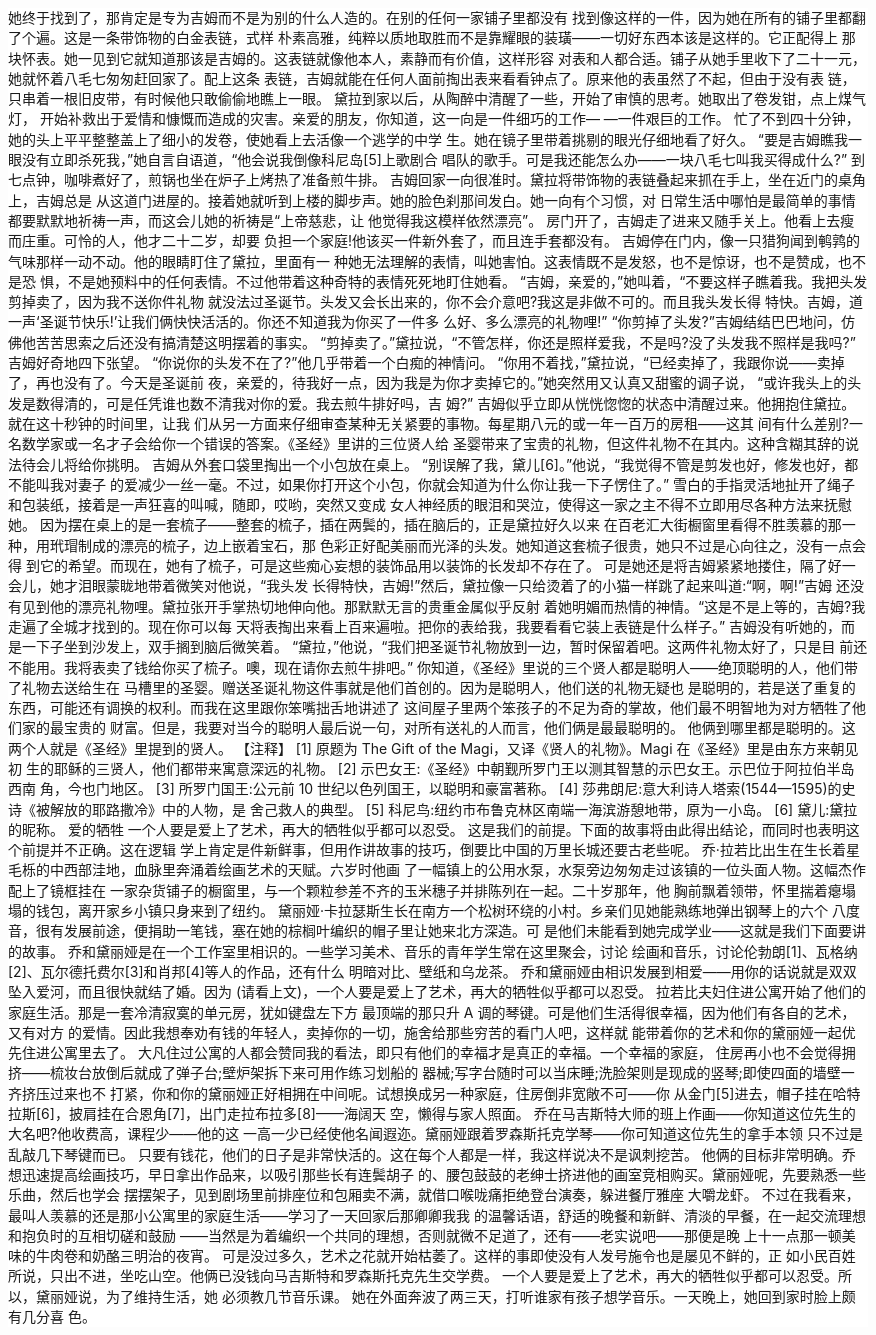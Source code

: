 她终于找到了，那肯定是专为吉姆而不是为别的什么人造的。在别的任何一家铺子里都没有 找到像这样的一件，因为她在所有的铺子里都翻了个遍。这是一条带饰物的白金表链，式样 朴素高雅，纯粹以质地取胜而不是靠耀眼的装璜——一切好东西本该是这样的。它正配得上 那块怀表。她一见到它就知道那该是吉姆的。这表链就像他本人，素静而有价值，这样形容 对表和人都合适。铺子从她手里收下了二十一元，她就怀着八毛七匆匆赶回家了。配上这条 表链，吉姆就能在任何人面前掏出表来看看钟点了。原来他的表虽然了不起，但由于没有表 链，只串着一根旧皮带，有时候他只敢偷偷地瞧上一眼。
黛拉到家以后，从陶醉中清醒了一些，开始了审慎的思考。她取出了卷发钳，点上煤气灯， 开始补救出于爱情和慷慨而造成的灾害。亲爱的朋友，你知道，这一向是一件细巧的工作— —一件艰巨的工作。
忙了不到四十分钟，她的头上平平整整盖上了细小的发卷，使她看上去活像一个逃学的中学 生。她在镜子里带着挑剔的眼光仔细地看了好久。
“要是吉姆瞧我一眼没有立即杀死我，”她自言自语道，“他会说我倒像科尼岛[5]上歌剧合 唱队的歌手。可是我还能怎么办——一块八毛七叫我买得成什么?”
到七点钟，咖啡煮好了，煎锅也坐在炉子上烤热了准备煎牛排。
吉姆回家一向很准时。黛拉将带饰物的表链叠起来抓在手上，坐在近门的桌角上，吉姆总是 从这道门进屋的。接着她就听到上楼的脚步声。她的脸色刹那间发白。她一向有个习惯，对 日常生活中哪怕是最简单的事情都要默默地祈祷一声，而这会儿她的祈祷是“上帝慈悲，让 他觉得我这模样依然漂亮”。
房门开了，吉姆走了进来又随手关上。他看上去瘦而庄重。可怜的人，他才二十二岁，却要 负担一个家庭!他该买一件新外套了，而且连手套都没有。
吉姆停在门内，像一只猎狗闻到鹌鹑的气味那样一动不动。他的眼睛盯住了黛拉，里面有一 种她无法理解的表情，叫她害怕。这表情既不是发怒，也不是惊讶，也不是赞成，也不是恐 惧，不是她预料中的任何表情。不过他带着这种奇特的表情死死地盯住她看。
“吉姆，亲爱的，”她叫着，“不要这样子瞧着我。我把头发剪掉卖了，因为我不送你件礼物 就没法过圣诞节。头发又会长出来的，你不会介意吧?我这是非做不可的。而且我头发长得 特快。吉姆，道一声‘圣诞节快乐!’让我们俩快快活活的。你还不知道我为你买了一件多 么好、多么漂亮的礼物哩!”
“你剪掉了头发?”吉姆结结巴巴地问，仿佛他苦苦思索之后还没有搞清楚这明摆着的事实。 “剪掉卖了。”黛拉说，“不管怎样，你还是照样爱我，不是吗?没了头发我不照样是我吗?” 吉姆好奇地四下张望。
“你说你的头发不在了?”他几乎带着一个白痴的神情问。
“你用不着找，”黛拉说，“已经卖掉了，我跟你说——卖掉了，再也没有了。今天是圣诞前 夜，亲爱的，待我好一点，因为我是为你才卖掉它的。”她突然用又认真又甜蜜的调子说， “或许我头上的头发是数得清的，可是任凭谁也数不清我对你的爱。我去煎牛排好吗，吉 姆?”
吉姆似乎立即从恍恍惚惚的状态中清醒过来。他拥抱住黛拉。就在这十秒钟的时间里，让我 们从另一方面来仔细审查某种无关紧要的事物。每星期八元的或一年一百万的房租——这其
间有什么差别?一名数学家或一名才子会给你一个错误的答案。《圣经》里讲的三位贤人给 圣婴带来了宝贵的礼物，但这件礼物不在其内。这种含糊其辞的说法待会儿将给你挑明。
吉姆从外套口袋里掏出一个小包放在桌上。
“别误解了我，黛儿[6]。”他说，“我觉得不管是剪发也好，修发也好，都不能叫我对妻子 的爱减少一丝一毫。不过，如果你打开这个小包，你就会知道为什么你让我一下子愣住了。”
雪白的手指灵活地扯开了绳子和包装纸，接着是一声狂喜的叫喊，随即，哎哟，突然又变成 女人神经质的眼泪和哭泣，使得这一家之主不得不立即用尽各种方法来抚慰她。
因为摆在桌上的是一套梳子——整套的梳子，插在两鬓的，插在脑后的，正是黛拉好久以来 在百老汇大街橱窗里看得不胜羡慕的那一种，用玳瑁制成的漂亮的梳子，边上嵌着宝石，那 色彩正好配美丽而光泽的头发。她知道这套梳子很贵，她只不过是心向往之，没有一点会得 到它的希望。而现在，她有了梳子，可是这些痴心妄想的装饰品用以装饰的长发却不存在了。
可是她还是将吉姆紧紧地搂住，隔了好一会儿，她才泪眼蒙眬地带着微笑对他说，“我头发 长得特快，吉姆!”然后，黛拉像一只给烫着了的小猫一样跳了起来叫道:“啊，啊!”吉姆 还没有见到他的漂亮礼物哩。黛拉张开手掌热切地伸向他。那默默无言的贵重金属似乎反射 着她明媚而热情的神情。“这是不是上等的，吉姆?我走遍了全城才找到的。现在你可以每 天将表掏出来看上百来遍啦。把你的表给我，我要看看它装上表链是什么样子。”
吉姆没有听她的，而是一下子坐到沙发上，双手搁到脑后微笑着。
“黛拉，”他说，“我们把圣诞节礼物放到一边，暂时保留着吧。这两件礼物太好了，只是目 前还不能用。我将表卖了钱给你买了梳子。噢，现在请你去煎牛排吧。”
你知道，《圣经》里说的三个贤人都是聪明人——绝顶聪明的人，他们带了礼物去送给生在 马槽里的圣婴。赠送圣诞礼物这件事就是他们首创的。因为是聪明人，他们送的礼物无疑也 是聪明的，若是送了重复的东西，可能还有调换的权利。而我在这里跟你笨嘴拙舌地讲述了 这间屋子里两个笨孩子的不足为奇的掌故，他们最不明智地为对方牺牲了他们家的最宝贵的 财富。但是，我要对当今的聪明人最后说一句，对所有送礼的人而言，他们俩是最最聪明的。 他俩到哪里都是聪明的。这两个人就是《圣经》里提到的贤人。
【注释】
[1] 原题为 The Gift of the Magi，又译《贤人的礼物》。Magi 在《圣经》里是由东方来朝见初 生的耶稣的三贤人，他们都带来寓意深远的礼物。
[2] 示巴女王:《圣经》中朝觐所罗门王以测其智慧的示巴女王。示巴位于阿拉伯半岛西南 角，今也门地区。
[3] 所罗门国王:公元前 10 世纪以色列国王，以聪明和豪富著称。
[4] 莎弗朗尼:意大利诗人塔索(1544—1595)的史诗《被解放的耶路撒冷》中的人物，是 舍己救人的典型。
[5] 科尼鸟:纽约市布鲁克林区南端一海滨游憩地带，原为一小岛。 [6] 黛儿:黛拉的昵称。
爱的牺牲
一个人要是爱上了艺术，再大的牺牲似乎都可以忍受。
这是我们的前提。下面的故事将由此得出结论，而同时也表明这个前提并不正确。这在逻辑 学上肯定是件新鲜事，但用作讲故事的技巧，倒要比中国的万里长城还要古老些呢。
乔·拉若比出生在生长着星毛栎的中西部洼地，血脉里奔涌着绘画艺术的天赋。六岁时他画 了一幅镇上的公用水泵，水泵旁边匆匆走过该镇的一位头面人物。这幅杰作配上了镜框挂在 一家杂货铺子的橱窗里，与一个颗粒参差不齐的玉米穗子并排陈列在一起。二十岁那年，他 胸前飘着领带，怀里揣着瘪塌塌的钱包，离开家乡小镇只身来到了纽约。
黛丽娅·卡拉瑟斯生长在南方一个松树环绕的小村。乡亲们见她能熟练地弹出钢琴上的六个 八度音，很有发展前途，便捐助一笔钱，塞在她的棕榈叶编织的帽子里让她来北方深造。可 是他们未能看到她完成学业——这就是我们下面要讲的故事。
乔和黛丽娅是在一个工作室里相识的。一些学习美术、音乐的青年学生常在这里聚会，讨论 绘画和音乐，讨论伦勃朗[1]、瓦格纳[2]、瓦尔德托费尔[3]和肖邦[4]等人的作品，还有什么 明暗对比、壁纸和乌龙茶。
乔和黛丽娅由相识发展到相爱——用你的话说就是双双坠入爱河，而且很快就结了婚。因为 (请看上文)，一个人要是爱上了艺术，再大的牺牲似乎都可以忍受。
拉若比夫妇住进公寓开始了他们的家庭生活。那是一套冷清寂寞的单元房，犹如键盘左下方 最顶端的那只升 A 调的琴键。可是他们生活得很幸福，因为他们有各自的艺术，又有对方 的爱情。因此我想奉劝有钱的年轻人，卖掉你的一切，施舍给那些穷苦的看门人吧，这样就 能带着你的艺术和你的黛丽娅一起优先住进公寓里去了。
大凡住过公寓的人都会赞同我的看法，即只有他们的幸福才是真正的幸福。一个幸福的家庭， 住房再小也不会觉得拥挤——梳妆台放倒后就成了弹子台;壁炉架拆下来可用作练习划船的 器械;写字台随时可以当床睡;洗脸架则是现成的竖琴;即使四面的墙壁一齐挤压过来也不 打紧，你和你的黛丽娅正好相拥在中间呢。试想换成另一种家庭，住房倒非宽敞不可——你 从金门[5]进去，帽子挂在哈特拉斯[6]，披肩挂在合恩角[7]，出门走拉布拉多[8]——海阔天
空，懒得与家人照面。
乔在马吉斯特大师的班上作画——你知道这位先生的大名吧?他收费高，课程少——他的这 一高一少已经使他名闻遐迩。黛丽娅跟着罗森斯托克学琴——你可知道这位先生的拿手本领 只不过是乱敲几下琴键而已。
只要有钱花，他们的日子是非常快活的。这在每个人都是一样，我这样说决不是讽刺挖苦。 他俩的目标非常明确。乔想迅速提高绘画技巧，早日拿出作品来，以吸引那些长有连鬓胡子 的、腰包鼓鼓的老绅士挤进他的画室竞相购买。黛丽娅呢，先要熟悉一些乐曲，然后也学会 摆摆架子，见到剧场里前排座位和包厢卖不满，就借口喉咙痛拒绝登台演奏，躲进餐厅雅座 大嚼龙虾。
不过在我看来，最叫人羡慕的还是那小公寓里的家庭生活——学习了一天回家后那卿卿我我 的温馨话语，舒适的晚餐和新鲜、清淡的早餐，在一起交流理想和抱负时的互相切磋和鼓励 ——当然是为着编织一个共同的理想，否则就微不足道了，还有——老实说吧——那便是晚 上十一点那一顿美味的牛肉卷和奶酪三明治的夜宵。
可是没过多久，艺术之花就开始枯萎了。这样的事即使没有人发号施令也是屡见不鲜的，正 如小民百姓所说，只出不进，坐吃山空。他俩已没钱向马吉斯特和罗森斯托克先生交学费。 一个人要是爱上了艺术，再大的牺牲似乎都可以忍受。所以，黛丽娅说，为了维持生活，她 必须教几节音乐课。
她在外面奔波了两三天，打听谁家有孩子想学音乐。一天晚上，她回到家时脸上颇有几分喜 色。